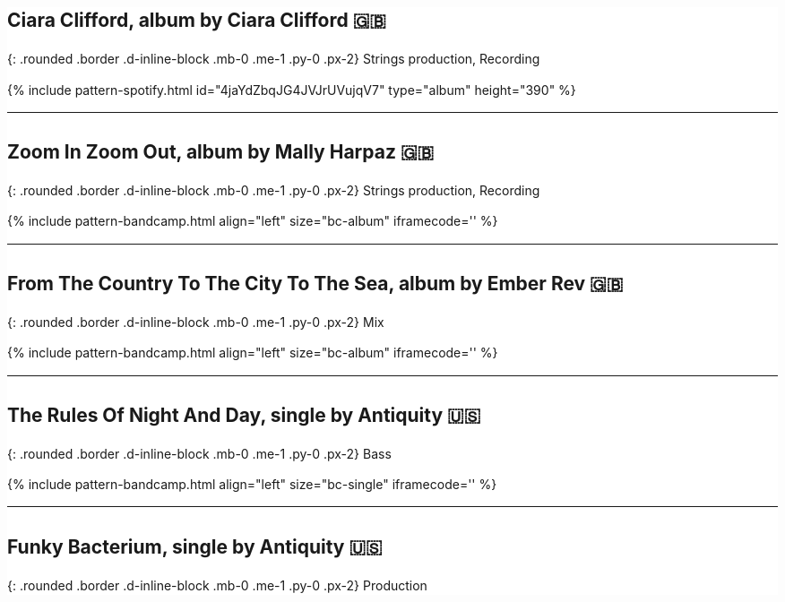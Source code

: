 ## Ciara Clifford, album by Ciara Clifford 🇬🇧

{: .rounded .border .d-inline-block .mb-0 .me-1 .py-0 .px-2}
Strings production, Recording

{% include pattern-spotify.html id="4jaYdZbqJG4JVJrUVujqV7" type="album" height="390" %}

---

## Zoom In Zoom Out, album by Mally Harpaz 🇬🇧

{: .rounded .border .d-inline-block .mb-0 .me-1 .py-0 .px-2}
Strings production, Recording

{% include pattern-bandcamp.html align="left" size="bc-album" iframecode='<iframe style="border: 0; width: 350px; height: 786px;" src="https://bandcamp.com/EmbeddedPlayer/album=1269621726/size=large/bgcol=333333/linkcol=ffffff/transparent=true/" seamless><a href="https://mallyharpaz.bandcamp.com/album/zoom-in-zoom-out">Zoom In Zoom Out by Mally Harpaz</a></iframe>' %}

---

## From The Country To The City To The Sea, album by Ember Rev 🇬🇧

{: .rounded .border .d-inline-block .mb-0 .me-1 .py-0 .px-2}
Mix

{% include pattern-bandcamp.html align="left" size="bc-album" iframecode='<iframe style="border: 0; width: 350px; height: 753px;" src="https://bandcamp.com/EmbeddedPlayer/album=404229151/size=large/bgcol=333333/linkcol=ffffff/transparent=true/" seamless><a href="https://emberrev.bandcamp.com/album/from-the-country-to-the-city-to-the-sea-2">From The Country To The City To The Sea by Ember Rev</a></iframe>' %}

---

## The Rules Of Night And Day, single by Antiquity 🇺🇸

{: .rounded .border .d-inline-block .mb-0 .me-1 .py-0 .px-2}
Bass

{% include pattern-bandcamp.html align="left" size="bc-single" iframecode='<iframe style="border: 0; width: 350px; height: 442px;" src="https://bandcamp.com/EmbeddedPlayer/track=416597860/size=large/bgcol=333333/linkcol=ffffff/tracklist=false/transparent=true/" seamless><a href="https://sessions.antiquity-music.com/track/the-rules-of-night-and-day">The Rules Of Night And Day by Antiquity</a></iframe>' %}

---

## Funky Bacterium, single by Antiquity 🇺🇸

{: .rounded .border .d-inline-block .mb-0 .me-1 .py-0 .px-2}
Production
